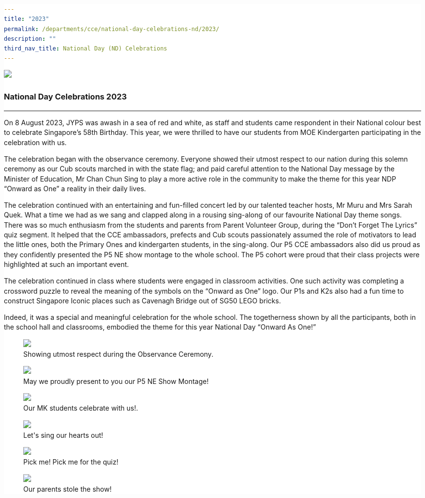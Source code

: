 ```yaml
---
title: "2023"
permalink: /departments/cce/national-day-celebrations-nd/2023/
description: ""
third_nav_title: National Day (ND) Celebrations
---
```

![](/images/banner.gif)



### National Day Celebrations 2023
------------------------------

On 8 August 2023, JYPS was awash in a sea of red and white, as staff and students came respondent in their National colour best to celebrate Singapore’s 58th Birthday. This year, we were thrilled to have our students from MOE Kindergarten participating in the celebration with us.

The celebration began with the observance ceremony. Everyone showed their utmost respect to our nation during this solemn ceremony as our Cub scouts marched in with the state flag; and paid careful attention to the National Day message by the Minister of Education, Mr Chan Chun Sing to play a more active role in the community to make the theme for this year NDP “Onward as One” a reality in their daily lives.

The celebration continued with an entertaining and fun-filled concert led by our talented teacher hosts, Mr Muru and Mrs Sarah Quek. What a time we had as we sang and clapped along in a rousing sing-along of our favourite National Day theme songs. There was so much enthusiasm from the students and parents from Parent Volunteer Group, during the “Don’t Forget The Lyrics” quiz segment. It helped that the CCE ambassadors, prefects and Cub scouts passionately assumed the role of motivators to lead the little ones, both the Primary Ones and kindergarten students, in the sing-along. Our P5 CCE ambassadors also did us proud as they confidently presented the P5 NE show montage to the whole school. The P5 cohort were proud that their class projects were highlighted at such an important event.

The celebration continued in class where students were engaged in classroom activities. One such activity was completing a crossword puzzle to reveal the meaning of the symbols on the “Onward as One” logo. Our P1s and K2s also had a fun time to construct Singapore Iconic places such as Cavenagh Bridge out of SG50 LEGO bricks.

Indeed, it was a special and meaningful celebration for the whole school. The togetherness shown by all the participants, both in the school hall and classrooms, embodied the theme for this year National Day “Onward As One!”

<figure><img src="/images/2023_website_cce_nd_pic%201.jfif" style="width:100%"><figcaption> Showing utmost respect during the Observance Ceremony.</figcaption></figure>

<figure><img src="/images/2023_website_cce_nd_pic%202.jpg" style="width:100%"><figcaption> May we proudly present to you our P5 NE Show Montage!</figcaption></figure>

<figure><img src="/images/2023_website_cce_nd_pic%203.jfif" style="width:100%"><figcaption> Our MK students celebrate with us!.</figcaption></figure>

<figure><img src="/images/2023_website_cce_nd_pic%204.jfif" style="width:100%"><figcaption> Let's sing our hearts out!</figcaption></figure>

<figure><img src="/images/2023_website_cce_nd_pic%205.jfif" style="width:100%"><figcaption> Pick me! Pick me for the quiz!</figcaption></figure>

<figure><img src="/images/2023_website_cce_nd_pic%206.jfif" style="width:100%"><figcaption> Our parents stole the show!</figcaption></figure>

